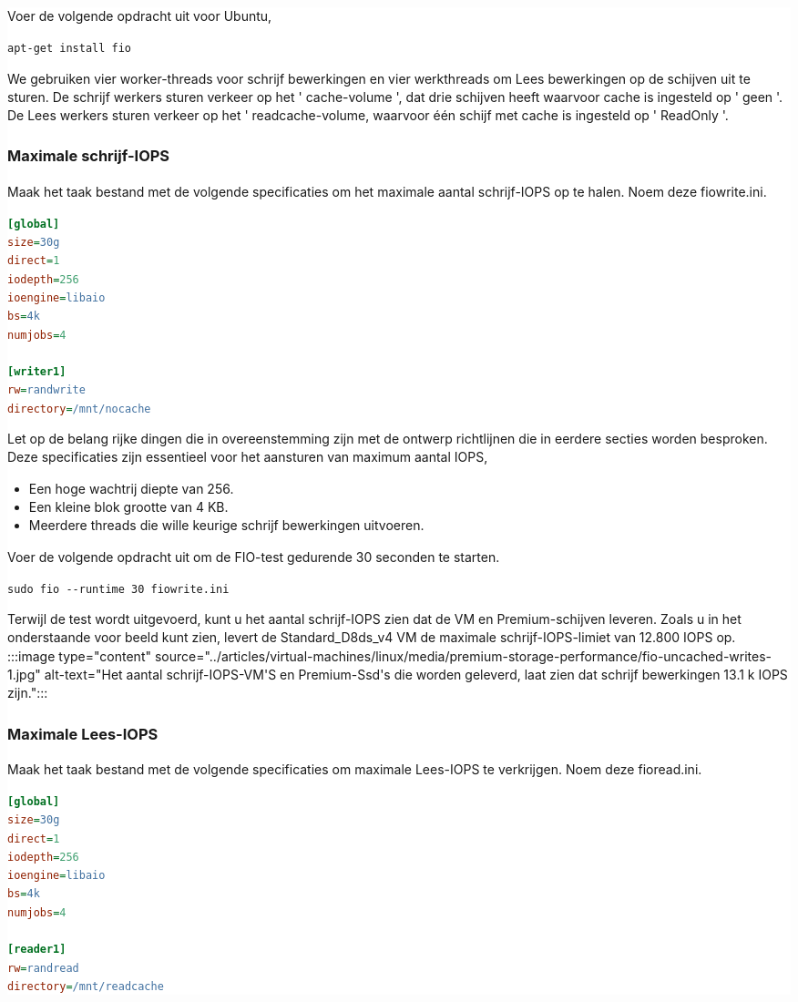 Voer de volgende opdracht uit voor Ubuntu,

```
apt-get install fio
```

We gebruiken vier worker-threads voor schrijf bewerkingen en vier werkthreads om Lees bewerkingen op de schijven uit te sturen. De schrijf werkers sturen verkeer op het ' cache-volume ', dat drie schijven heeft waarvoor cache is ingesteld op ' geen '. De Lees werkers sturen verkeer op het ' readcache-volume, waarvoor één schijf met cache is ingesteld op ' ReadOnly '.

### <a name="maximum-write-iops"></a>Maximale schrijf-IOPS

Maak het taak bestand met de volgende specificaties om het maximale aantal schrijf-IOPS op te halen. Noem deze fiowrite.ini.

```ini
[global]
size=30g
direct=1
iodepth=256
ioengine=libaio
bs=4k
numjobs=4

[writer1]
rw=randwrite
directory=/mnt/nocache
```

Let op de belang rijke dingen die in overeenstemming zijn met de ontwerp richtlijnen die in eerdere secties worden besproken. Deze specificaties zijn essentieel voor het aansturen van maximum aantal IOPS,  

* Een hoge wachtrij diepte van 256.  
* Een kleine blok grootte van 4 KB.  
* Meerdere threads die wille keurige schrijf bewerkingen uitvoeren.

Voer de volgende opdracht uit om de FIO-test gedurende 30 seconden te starten.  

```
sudo fio --runtime 30 fiowrite.ini
```

Terwijl de test wordt uitgevoerd, kunt u het aantal schrijf-IOPS zien dat de VM en Premium-schijven leveren. Zoals u in het onderstaande voor beeld kunt zien, levert de Standard_D8ds_v4 VM de maximale schrijf-IOPS-limiet van 12.800 IOPS op.  
    :::image type="content" source="../articles/virtual-machines/linux/media/premium-storage-performance/fio-uncached-writes-1.jpg" alt-text="Het aantal schrijf-IOPS-VM'S en Premium-Ssd's die worden geleverd, laat zien dat schrijf bewerkingen 13.1 k IOPS zijn.":::

### <a name="maximum-read-iops"></a>Maximale Lees-IOPS

Maak het taak bestand met de volgende specificaties om maximale Lees-IOPS te verkrijgen. Noem deze fioread.ini.

```ini
[global]
size=30g
direct=1
iodepth=256
ioengine=libaio
bs=4k
numjobs=4

[reader1]
rw=randread
directory=/mnt/readcache
```
